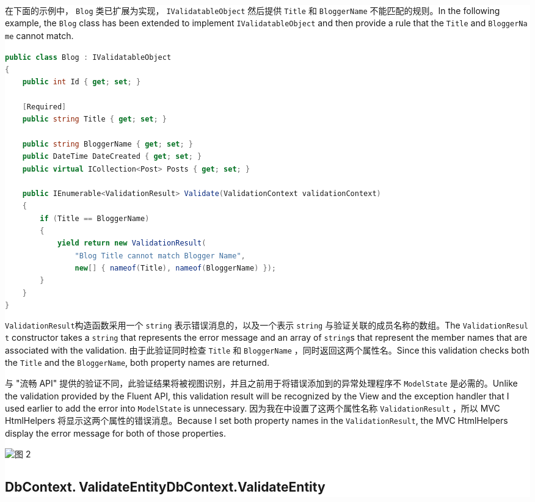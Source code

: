 <span data-ttu-id="f26c8-148">在下面的示例中， `Blog` 类已扩展为实现， `IValidatableObject` 然后提供 `Title` 和 `BloggerName` 不能匹配的规则。</span><span class="sxs-lookup"><span data-stu-id="f26c8-148">In the following example, the `Blog` class has been extended to implement `IValidatableObject` and then provide a rule that the `Title` and `BloggerName` cannot match.</span></span>

``` csharp
public class Blog : IValidatableObject
{
    public int Id { get; set; }

    [Required]
    public string Title { get; set; }

    public string BloggerName { get; set; }
    public DateTime DateCreated { get; set; }
    public virtual ICollection<Post> Posts { get; set; }

    public IEnumerable<ValidationResult> Validate(ValidationContext validationContext)
    {
        if (Title == BloggerName)
        {
            yield return new ValidationResult(
                "Blog Title cannot match Blogger Name",
                new[] { nameof(Title), nameof(BloggerName) });
        }
    }
}
```

<span data-ttu-id="f26c8-149">`ValidationResult`构造函数采用一个 `string` 表示错误消息的，以及一个表示 `string` 与验证关联的成员名称的数组。</span><span class="sxs-lookup"><span data-stu-id="f26c8-149">The `ValidationResult` constructor takes a `string` that represents the error message and an array of `string`s that represent the member names that are associated with the validation.</span></span> <span data-ttu-id="f26c8-150">由于此验证同时检查 `Title` 和 `BloggerName` ，同时返回这两个属性名。</span><span class="sxs-lookup"><span data-stu-id="f26c8-150">Since this validation checks both the `Title` and the `BloggerName`, both property names are returned.</span></span>

<span data-ttu-id="f26c8-151">与 "流畅 API" 提供的验证不同，此验证结果将被视图识别，并且之前用于将错误添加到的异常处理程序不 `ModelState` 是必需的。</span><span class="sxs-lookup"><span data-stu-id="f26c8-151">Unlike the validation provided by the Fluent API, this validation result will be recognized by the View and the exception handler that I used earlier to add the error into `ModelState` is unnecessary.</span></span> <span data-ttu-id="f26c8-152">因为我在中设置了这两个属性名称 `ValidationResult` ，所以 MVC HtmlHelpers 将显示这两个属性的错误消息。</span><span class="sxs-lookup"><span data-stu-id="f26c8-152">Because I set both property names in the `ValidationResult`, the MVC HtmlHelpers display the error message for both of those properties.</span></span>

![图 2](~/ef6/media/figure02.png)

## <a name="dbcontextvalidateentity"></a><span data-ttu-id="f26c8-154">DbContext. ValidateEntity</span><span class="sxs-lookup"><span data-stu-id="f26c8-154">DbContext.ValidateEntity</span></span>
